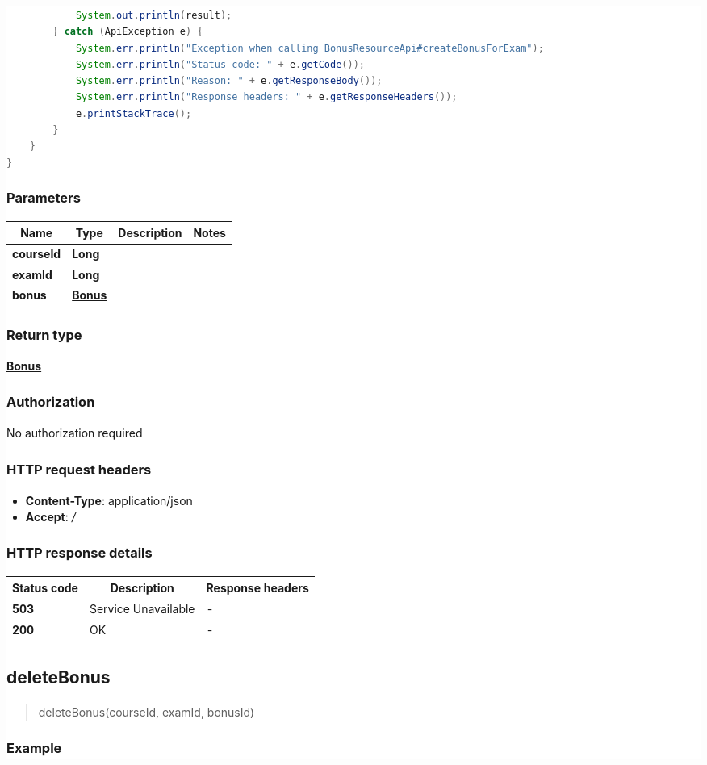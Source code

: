 ```java
            System.out.println(result);
        } catch (ApiException e) {
            System.err.println("Exception when calling BonusResourceApi#createBonusForExam");
            System.err.println("Status code: " + e.getCode());
            System.err.println("Reason: " + e.getResponseBody());
            System.err.println("Response headers: " + e.getResponseHeaders());
            e.printStackTrace();
        }
    }
}
```

### Parameters


| Name | Type | Description  | Notes |
|------------- | ------------- | ------------- | -------------|
| **courseId** | **Long**|  | |
| **examId** | **Long**|  | |
| **bonus** | [**Bonus**](Bonus.md)|  | |

### Return type

[**Bonus**](Bonus.md)

### Authorization

No authorization required

### HTTP request headers

- **Content-Type**: application/json
- **Accept**: */*

### HTTP response details
| Status code | Description | Response headers |
|-------------|-------------|------------------|
| **503** | Service Unavailable |  -  |
| **200** | OK |  -  |


## deleteBonus

> deleteBonus(courseId, examId, bonusId)



### Example
